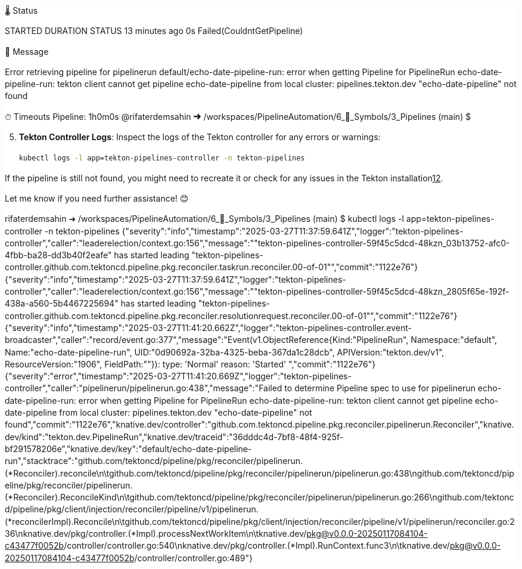 🌡️  Status

STARTED          DURATION   STATUS
13 minutes ago   0s         Failed(CouldntGetPipeline)

💌 Message

Error retrieving pipeline for pipelinerun default/echo-date-pipeline-run: error when getting Pipeline for PipelineRun echo-date-pipeline-run: tekton client cannot get pipeline echo-date-pipeline from local cluster: pipelines.tekton.dev "echo-date-pipeline" not found

⏱  Timeouts
 Pipeline:   1h0m0s
@rifaterdemsahin ➜ /workspaces/PipelineAutomation/6_🔣_Symbols/3_Pipelines (main) $ 

5. **Tekton Controller Logs**:
   Inspect the logs of the Tekton controller for any errors or warnings:
   ```bash
   kubectl logs -l app=tekton-pipelines-controller -n tekton-pipelines
   ```

If the pipeline is still not found, you might need to recreate it or check for any issues in the Tekton installation[1](https://stackoverflow.com/questions/77690711/tekton-cli-in-pod-cannot-find-existing-pipeline)[2](https://github.com/tektoncd/pipeline/issues/5804).

Let me know if you need further assistance! 😊


rifaterdemsahin ➜ /workspaces/PipelineAutomation/6_🔣_Symbols/3_Pipelines (main) $    kubectl logs -l app=tekton-pipelines-controller -n tekton-pipelines
{"severity":"info","timestamp":"2025-03-27T11:37:59.641Z","logger":"tekton-pipelines-controller","caller":"leaderelection/context.go:156","message":"\"tekton-pipelines-controller-59f45c5dcd-48kzn_03b13752-afc0-4fbb-ba28-dd3b40f2eafe\" has started leading \"tekton-pipelines-controller.github.com.tektoncd.pipeline.pkg.reconciler.taskrun.reconciler.00-of-01\"","commit":"1122e76"}
{"severity":"info","timestamp":"2025-03-27T11:37:59.641Z","logger":"tekton-pipelines-controller","caller":"leaderelection/context.go:156","message":"\"tekton-pipelines-controller-59f45c5dcd-48kzn_2805f65e-192f-438a-a560-5b4467225694\" has started leading \"tekton-pipelines-controller.github.com.tektoncd.pipeline.pkg.reconciler.resolutionrequest.reconciler.00-of-01\"","commit":"1122e76"}
{"severity":"info","timestamp":"2025-03-27T11:41:20.662Z","logger":"tekton-pipelines-controller.event-broadcaster","caller":"record/event.go:377","message":"Event(v1.ObjectReference{Kind:\"PipelineRun\", Namespace:\"default\", Name:\"echo-date-pipeline-run\", UID:\"0d90692a-32ba-4325-beba-367da1c28dcb\", APIVersion:\"tekton.dev/v1\", ResourceVersion:\"1906\", FieldPath:\"\"}): type: 'Normal' reason: 'Started' ","commit":"1122e76"}
{"severity":"error","timestamp":"2025-03-27T11:41:20.669Z","logger":"tekton-pipelines-controller","caller":"pipelinerun/pipelinerun.go:438","message":"Failed to determine Pipeline spec to use for pipelinerun echo-date-pipeline-run: error when getting Pipeline for PipelineRun echo-date-pipeline-run: tekton client cannot get pipeline echo-date-pipeline from local cluster: pipelines.tekton.dev \"echo-date-pipeline\" not found","commit":"1122e76","knative.dev/controller":"github.com.tektoncd.pipeline.pkg.reconciler.pipelinerun.Reconciler","knative.dev/kind":"tekton.dev.PipelineRun","knative.dev/traceid":"36dddc4d-7bf8-48f4-925f-bf291578206e","knative.dev/key":"default/echo-date-pipeline-run","stacktrace":"github.com/tektoncd/pipeline/pkg/reconciler/pipelinerun.(*Reconciler).reconcile\n\tgithub.com/tektoncd/pipeline/pkg/reconciler/pipelinerun/pipelinerun.go:438\ngithub.com/tektoncd/pipeline/pkg/reconciler/pipelinerun.(*Reconciler).ReconcileKind\n\tgithub.com/tektoncd/pipeline/pkg/reconciler/pipelinerun/pipelinerun.go:266\ngithub.com/tektoncd/pipeline/pkg/client/injection/reconciler/pipeline/v1/pipelinerun.(*reconcilerImpl).Reconcile\n\tgithub.com/tektoncd/pipeline/pkg/client/injection/reconciler/pipeline/v1/pipelinerun/reconciler.go:236\nknative.dev/pkg/controller.(*Impl).processNextWorkItem\n\tknative.dev/pkg@v0.0.0-20250117084104-c43477f0052b/controller/controller.go:540\nknative.dev/pkg/controller.(*Impl).RunContext.func3\n\tknative.dev/pkg@v0.0.0-20250117084104-c43477f0052b/controller/controller.go:489"}
